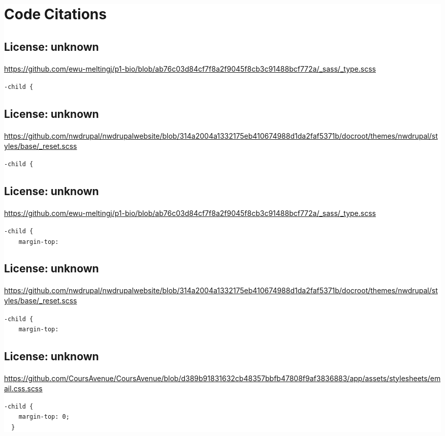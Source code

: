 # Code Citations

## License: unknown

https://github.com/ewu-meltingj/p1-bio/blob/ab76c03d84cf7f8a2f9045f8cb3c91488bcf772a/_sass/_type.scss

```
-child {

```

## License: unknown

https://github.com/nwdrupal/nwdrupalwebsite/blob/314a2004a1332175eb410674988d1da2faf5371b/docroot/themes/nwdrupal/styles/base/_reset.scss

```
-child {

```

## License: unknown

https://github.com/ewu-meltingj/p1-bio/blob/ab76c03d84cf7f8a2f9045f8cb3c91488bcf772a/_sass/_type.scss

```
-child {
    margin-top:
```

## License: unknown

https://github.com/nwdrupal/nwdrupalwebsite/blob/314a2004a1332175eb410674988d1da2faf5371b/docroot/themes/nwdrupal/styles/base/_reset.scss

```
-child {
    margin-top:
```

## License: unknown

https://github.com/CoursAvenue/CoursAvenue/blob/d389b91831632cb48357bbfb47808f9af3836883/app/assets/stylesheets/email.css.scss

```
-child {
    margin-top: 0;
  }
```
